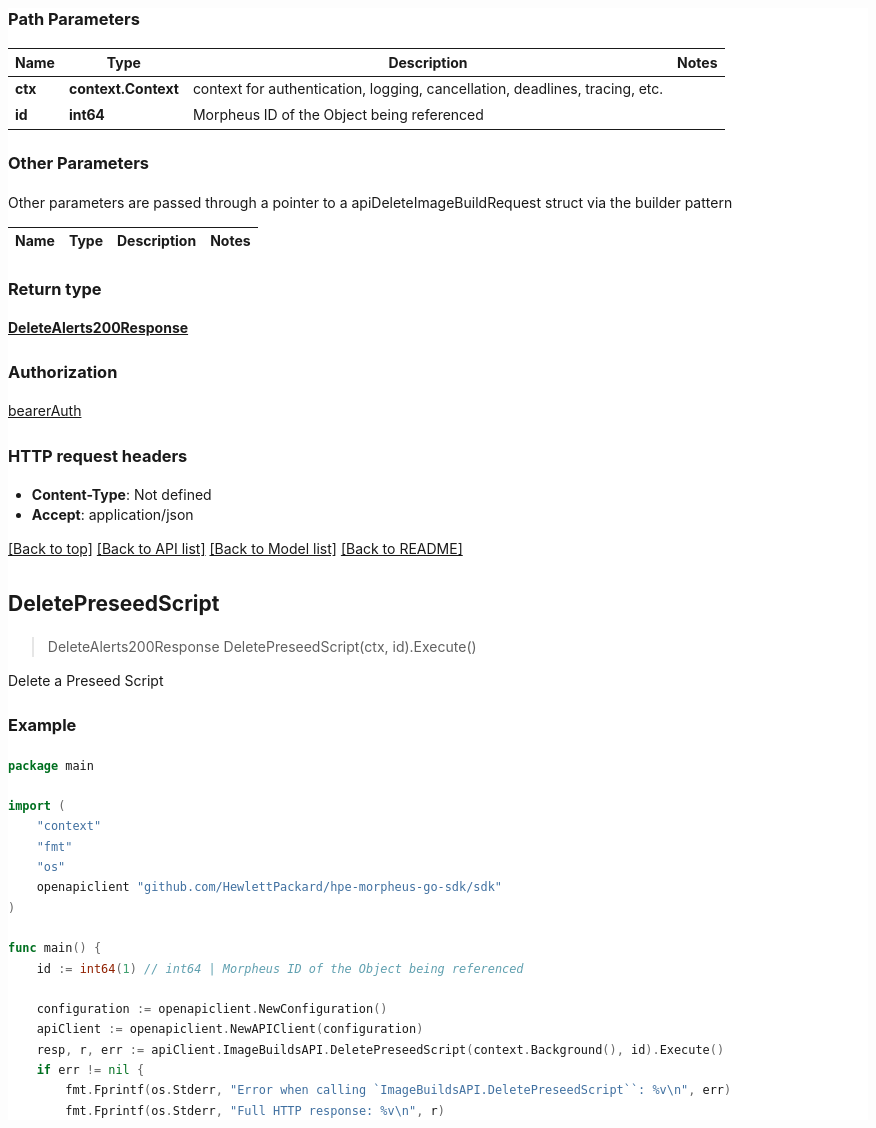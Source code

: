 
### Path Parameters


Name | Type | Description  | Notes
------------- | ------------- | ------------- | -------------
**ctx** | **context.Context** | context for authentication, logging, cancellation, deadlines, tracing, etc.
**id** | **int64** | Morpheus ID of the Object being referenced | 

### Other Parameters

Other parameters are passed through a pointer to a apiDeleteImageBuildRequest struct via the builder pattern


Name | Type | Description  | Notes
------------- | ------------- | ------------- | -------------


### Return type

[**DeleteAlerts200Response**](DeleteAlerts200Response.md)

### Authorization

[bearerAuth](../README.md#bearerAuth)

### HTTP request headers

- **Content-Type**: Not defined
- **Accept**: application/json

[[Back to top]](#) [[Back to API list]](../README.md#documentation-for-api-endpoints)
[[Back to Model list]](../README.md#documentation-for-models)
[[Back to README]](../README.md)


## DeletePreseedScript

> DeleteAlerts200Response DeletePreseedScript(ctx, id).Execute()

Delete a Preseed Script



### Example

```go
package main

import (
	"context"
	"fmt"
	"os"
	openapiclient "github.com/HewlettPackard/hpe-morpheus-go-sdk/sdk"
)

func main() {
	id := int64(1) // int64 | Morpheus ID of the Object being referenced

	configuration := openapiclient.NewConfiguration()
	apiClient := openapiclient.NewAPIClient(configuration)
	resp, r, err := apiClient.ImageBuildsAPI.DeletePreseedScript(context.Background(), id).Execute()
	if err != nil {
		fmt.Fprintf(os.Stderr, "Error when calling `ImageBuildsAPI.DeletePreseedScript``: %v\n", err)
		fmt.Fprintf(os.Stderr, "Full HTTP response: %v\n", r)
```